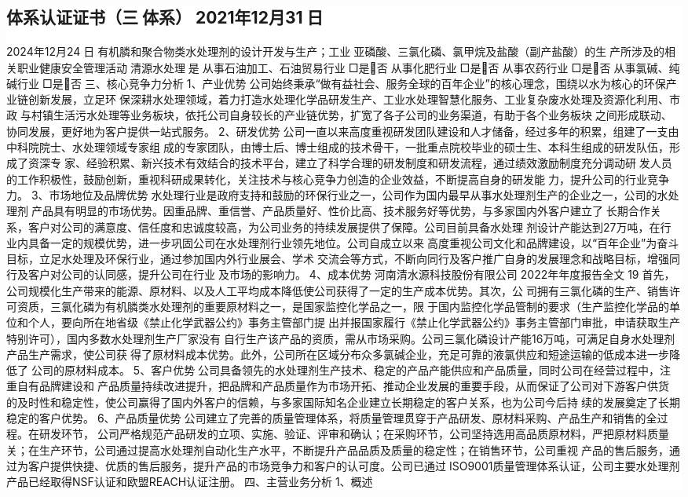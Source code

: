 体系认证证书（三
体系）
2021年12月31
日
-
2024年12月24
日
有机膦和聚合物类水处理剂的设计开发与生产；工业
亚磷酸、三氯化磷、氯甲烷及盐酸（副产盐酸）的生
产所涉及的相关职业健康安全管理活动
清源水处理
是
从事石油加工、石油贸易行业
□是否
从事化肥行业
□是否
从事农药行业
□是否
从事氯碱、纯碱行业
□是否
三、核心竞争力分析
1、产业优势
公司始终秉承“做有益社会、服务全球的百年企业”的核心理念，围绕以水为核心的环保产业链创新发展，立足环
保深耕水处理领域，着力打造水处理化学品研发生产、工业水处理智慧化服务、工业复杂废水处理及资源化利用、市政
与村镇生活污水处理等业务板块，依托公司自身较长的产业链优势，扩宽了各子公司的业务渠道，有助于各个业务板块
之间形成联动、协同发展，更好地为客户提供一站式服务。
2、研发优势
公司一直以来高度重视研发团队建设和人才储备，经过多年的积累，组建了一支由中科院院士、水处理领域专家组
成的专家团队，由博士后、博士组成的技术骨干，一批重点院校毕业的硕士生、本科生组成的研发队伍，形成了资深专
家、经验积累、新兴技术有效结合的技术平台，建立了科学合理的研发制度和研发流程，通过绩效激励制度充分调动研
发人员的工作积极性，鼓励创新，重视科研成果转化，关注技术与核心竞争力创造的企业效益，不断提高自身的研发能
力，提升公司的行业竞争力。
3、市场地位及品牌优势
水处理行业是政府支持和鼓励的环保行业之一，公司作为国内最早从事水处理剂生产的企业之一，公司的水处理剂
产品具有明显的市场优势。因重品牌、重信誉、产品质量好、性价比高、技术服务好等优势，与多家国内外客户建立了
长期合作关系，客户对公司的满意度、信任度和忠诚度较高，为公司业务的持续发展提供了保障。公司目前具备水处理
剂设计产能达到27万吨，在行业内具备一定的规模优势，进一步巩固公司在水处理剂行业领先地位。公司自成立以来
高度重视公司文化和品牌建设，以“百年企业”为奋斗目标，立足水处理及环保行业，通过参加国内外行业展会、学术
交流会等方式，不断向同行及客户推广自身的发展理念和战略目标，增强同行及客户对公司的认同感，提升公司在行业
及市场的影响力。
4、成本优势
河南清水源科技股份有限公司
2022年年度报告全文
19
首先，公司规模化生产带来的能源、原材料、以及人工平均成本降低使公司获得了一定的生产成本优势。其次，公
司拥有三氯化磷的生产、销售许可资质，三氯化磷为有机膦类水处理剂的重要原材料之一，是国家监控化学品之一，限
于国内监控化学品管制的要求（生产监控化学品的单位和个人，要向所在地省级《禁止化学武器公约》事务主管部门提
出并报国家履行《禁止化学武器公约》事务主管部门审批，申请获取生产特别许可），国内多数水处理剂生产厂家没有
自行生产该产品的资质，需从市场采购。公司三氯化磷设计产能16万吨，可满足自身水处理剂产品生产需求，使公司获
得了原材料成本优势。此外，公司所在区域分布众多氯碱企业，充足可靠的液氯供应和短途运输的低成本进一步降低了
公司的原材料成本。
5、客户优势
公司具备领先的水处理剂生产技术、稳定的产品产能供应和产品质量，同时公司在经营过程中，注重自有品牌建设和
产品质量持续改进提升，把品牌和产品质量作为市场开拓、推动企业发展的重要手段，从而保证了公司对下游客户供货
的及时性和稳定性，使公司赢得了国内外客户的信赖，与多家国际知名企业建立长期稳定的客户关系，也为公司今后持
续的发展奠定了长期稳定的客户优势。
6、产品质量优势
公司建立了完善的质量管理体系，将质量管理贯穿于产品研发、原材料采购、产品生产和销售的全过程。在研发环节，
公司严格规范产品研发的立项、实施、验证、评审和确认；在采购环节，公司坚持选用高品质原材料，严把原材料质量
关；在生产环节，公司通过提高水处理剂自动化生产水平，不断提升产品品质及质量的稳定性；在销售环节，公司重视
产品的售后服务，通过为客户提供快捷、优质的售后服务，提升产品的市场竞争力和客户的认可度。公司已通过
ISO9001质量管理体系认证，公司主要水处理剂产品已经取得NSF认证和欧盟REACH认证注册。
四、主营业务分析
1、概述